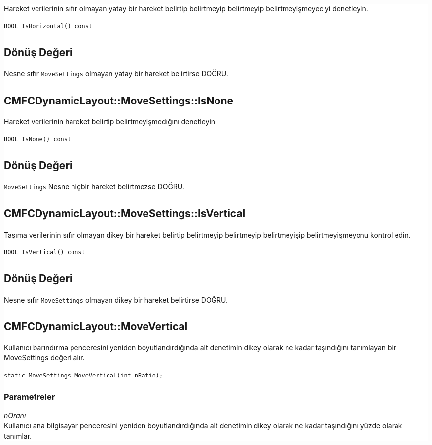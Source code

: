 Hareket verilerinin sıfır olmayan yatay bir hareket belirtip belirtmeyip belirtmeyip belirtmeyişmeyeciyi denetleyin.

```
BOOL IsHorizontal() const
```

## <a name="return-value"></a>Dönüş Değeri

Nesne sıfır `MoveSettings` olmayan yatay bir hareket belirtirse DOĞRU.

## <a name="cmfcdynamiclayoutmovesettingsisnone"></a>CMFCDynamicLayout::MoveSettings::IsNone

Hareket verilerinin hareket belirtip belirtmeyişmedığını denetleyin.

```
BOOL IsNone() const
```

## <a name="return-value"></a>Dönüş Değeri

`MoveSettings` Nesne hiçbir hareket belirtmezse DOĞRU.

## <a name="cmfcdynamiclayoutmovesettingsisvertical"></a>CMFCDynamicLayout::MoveSettings::IsVertical

Taşıma verilerinin sıfır olmayan dikey bir hareket belirtip belirtmeyip belirtmeyip belirtmeyişip belirtmeyişmeyonu kontrol edin.

```
BOOL IsVertical() const
```

## <a name="return-value"></a>Dönüş Değeri

Nesne sıfır `MoveSettings` olmayan dikey bir hareket belirtirse DOĞRU.

## <a name="cmfcdynamiclayoutmovevertical"></a><a name="movevertical"></a>CMFCDynamicLayout::MoveVertical

Kullanıcı barındırma penceresini yeniden boyutlandırdığında alt denetimin dikey olarak ne kadar taşındığını tanımlayan bir [MoveSettings](#movesettings_structure) değeri alır.

```
static MoveSettings MoveVertical(int nRatio);
```

### <a name="parameters"></a>Parametreler

*nOranı*<br/>
Kullanıcı ana bilgisayar penceresini yeniden boyutlandırdığında alt denetimin dikey olarak ne kadar taşındığını yüzde olarak tanımlar.

